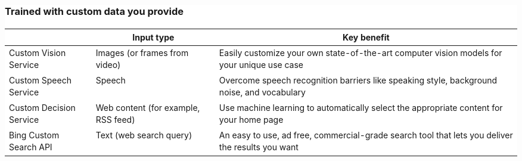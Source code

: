 
### Trained with custom data you provide
| | Input type | Key benefit |
| --- | --- | --- |
| Custom Vision Service | Images (or frames from video) | Easily customize your own state-of-the-art computer vision models for your unique use case |
| Custom Speech Service | Speech | Overcome speech recognition barriers like speaking style, background noise, and vocabulary | 
| Custom Decision Service | Web content (for example, RSS feed) | Use machine learning to automatically select the appropriate content for your home page |
| Bing Custom Search API | Text (web search query) | An easy to use, ad free, commercial-grade search tool that lets you deliver the results you want |

